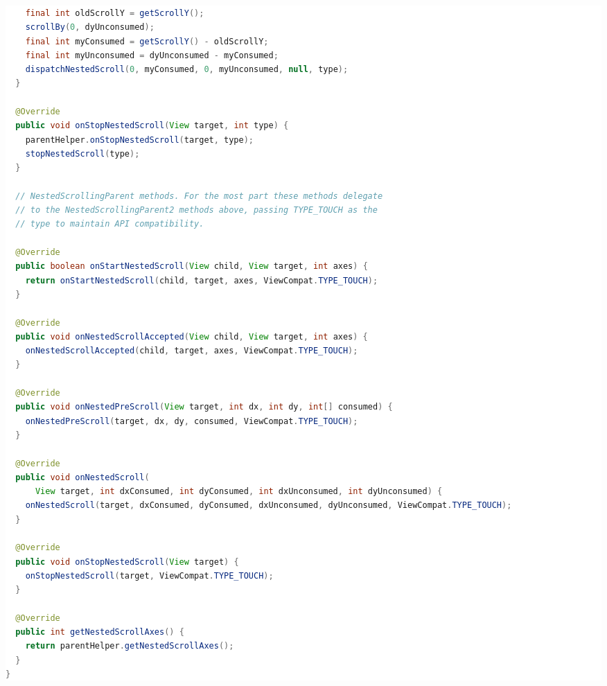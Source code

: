 ```java
    final int oldScrollY = getScrollY();
    scrollBy(0, dyUnconsumed);
    final int myConsumed = getScrollY() - oldScrollY;
    final int myUnconsumed = dyUnconsumed - myConsumed;
    dispatchNestedScroll(0, myConsumed, 0, myUnconsumed, null, type);
  }

  @Override
  public void onStopNestedScroll(View target, int type) {
    parentHelper.onStopNestedScroll(target, type);
    stopNestedScroll(type);
  }

  // NestedScrollingParent methods. For the most part these methods delegate
  // to the NestedScrollingParent2 methods above, passing TYPE_TOUCH as the
  // type to maintain API compatibility.

  @Override
  public boolean onStartNestedScroll(View child, View target, int axes) {
    return onStartNestedScroll(child, target, axes, ViewCompat.TYPE_TOUCH);
  }

  @Override
  public void onNestedScrollAccepted(View child, View target, int axes) {
    onNestedScrollAccepted(child, target, axes, ViewCompat.TYPE_TOUCH);
  }

  @Override
  public void onNestedPreScroll(View target, int dx, int dy, int[] consumed) {
    onNestedPreScroll(target, dx, dy, consumed, ViewCompat.TYPE_TOUCH);
  }

  @Override
  public void onNestedScroll(
      View target, int dxConsumed, int dyConsumed, int dxUnconsumed, int dyUnconsumed) {
    onNestedScroll(target, dxConsumed, dyConsumed, dxUnconsumed, dyUnconsumed, ViewCompat.TYPE_TOUCH);
  }

  @Override
  public void onStopNestedScroll(View target) {
    onStopNestedScroll(target, ViewCompat.TYPE_TOUCH);
  }

  @Override
  public int getNestedScrollAxes() {
    return parentHelper.getNestedScrollAxes();
  }
}
```
